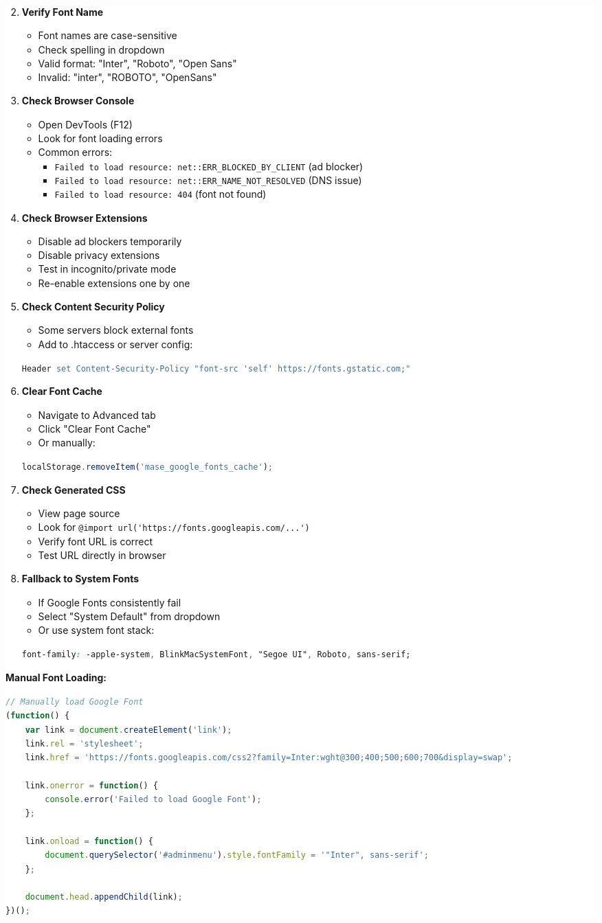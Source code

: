 2. **Verify Font Name**
   - Font names are case-sensitive
   - Check spelling in dropdown
   - Valid format: "Inter", "Roboto", "Open Sans"
   - Invalid: "inter", "ROBOTO", "OpenSans"

3. **Check Browser Console**
   - Open DevTools (F12)
   - Look for font loading errors
   - Common errors:
     - `Failed to load resource: net::ERR_BLOCKED_BY_CLIENT` (ad blocker)
     - `Failed to load resource: net::ERR_NAME_NOT_RESOLVED` (DNS issue)
     - `Failed to load resource: 404` (font not found)

4. **Check Browser Extensions**
   - Disable ad blockers temporarily
   - Disable privacy extensions
   - Test in incognito/private mode
   - Re-enable extensions one by one

5. **Check Content Security Policy**
   - Some servers block external fonts
   - Add to .htaccess or server config:
   ```apache
   Header set Content-Security-Policy "font-src 'self' https://fonts.gstatic.com;"
   ```

6. **Clear Font Cache**
   - Navigate to Advanced tab
   - Click "Clear Font Cache"
   - Or manually:
   ```javascript
   localStorage.removeItem('mase_google_fonts_cache');
   ```

7. **Check Generated CSS**
   - View page source
   - Look for `@import url('https://fonts.googleapis.com/...')`
   - Verify font URL is correct
   - Test URL directly in browser

8. **Fallback to System Fonts**
   - If Google Fonts consistently fail
   - Select "System Default" from dropdown
   - Or use system font stack:
   ```css
   font-family: -apple-system, BlinkMacSystemFont, "Segoe UI", Roboto, sans-serif;
   ```

**Manual Font Loading:**
```javascript
// Manually load Google Font
(function() {
    var link = document.createElement('link');
    link.rel = 'stylesheet';
    link.href = 'https://fonts.googleapis.com/css2?family=Inter:wght@300;400;500;600;700&display=swap';
    
    link.onerror = function() {
        console.error('Failed to load Google Font');
    };
    
    link.onload = function() {
        document.querySelector('#adminmenu').style.fontFamily = '"Inter", sans-serif';
    };
    
    document.head.appendChild(link);
})();
```